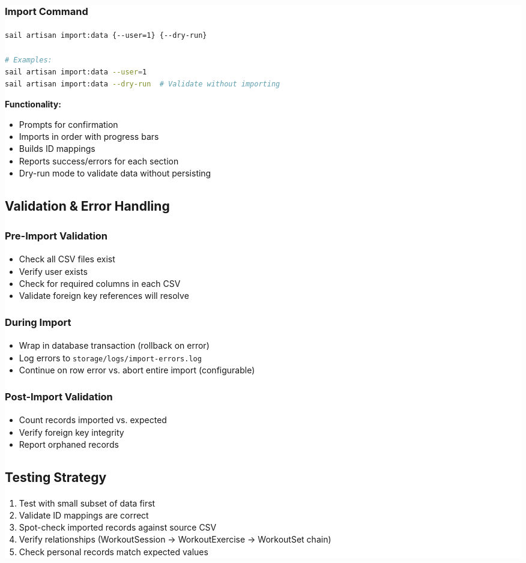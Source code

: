 ### Import Command

```bash
sail artisan import:data {--user=1} {--dry-run}

# Examples:
sail artisan import:data --user=1
sail artisan import:data --dry-run  # Validate without importing
```

**Functionality:**
- Prompts for confirmation
- Imports in order with progress bars
- Builds ID mappings
- Reports success/errors for each section
- Dry-run mode to validate data without persisting

## Validation & Error Handling

### Pre-Import Validation
- Check all CSV files exist
- Verify user exists
- Check for required columns in each CSV
- Validate foreign key references will resolve

### During Import
- Wrap in database transaction (rollback on error)
- Log errors to `storage/logs/import-errors.log`
- Continue on row error vs. abort entire import (configurable)

### Post-Import Validation
- Count records imported vs. expected
- Verify foreign key integrity
- Report orphaned records

## Testing Strategy

1. Test with small subset of data first
2. Validate ID mappings are correct
3. Spot-check imported records against source CSV
4. Verify relationships (WorkoutSession → WorkoutExercise → WorkoutSet chain)
5. Check personal records match expected values
